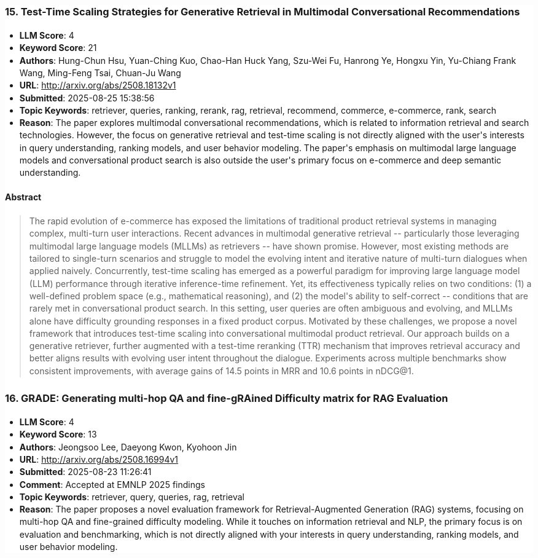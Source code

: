 ### 15. Test-Time Scaling Strategies for Generative Retrieval in Multimodal Conversational Recommendations

- **LLM Score**: 4
- **Keyword Score**: 21
- **Authors**: Hung-Chun Hsu, Yuan-Ching Kuo, Chao-Han Huck Yang, Szu-Wei Fu, Hanrong Ye, Hongxu Yin, Yu-Chiang Frank Wang, Ming-Feng Tsai, Chuan-Ju Wang
- **URL**: <http://arxiv.org/abs/2508.18132v1>
- **Submitted**: 2025-08-25 15:38:56
- **Topic Keywords**: retriever, queries, ranking, rerank, rag, retrieval, recommend, commerce, e-commerce, rank, search
- **Reason**: The paper explores multimodal conversational recommendations, which is related to information retrieval and search technologies. However, the focus on generative retrieval and test-time scaling is not directly aligned with the user's interests in query understanding, ranking models, and user behavior modeling. The paper's emphasis on multimodal large language models and conversational product search is also outside the user's primary focus on e-commerce and deep semantic understanding.

#### Abstract
> The rapid evolution of e-commerce has exposed the limitations of traditional
product retrieval systems in managing complex, multi-turn user interactions.
Recent advances in multimodal generative retrieval -- particularly those
leveraging multimodal large language models (MLLMs) as retrievers -- have shown
promise. However, most existing methods are tailored to single-turn scenarios
and struggle to model the evolving intent and iterative nature of multi-turn
dialogues when applied naively. Concurrently, test-time scaling has emerged as
a powerful paradigm for improving large language model (LLM) performance
through iterative inference-time refinement. Yet, its effectiveness typically
relies on two conditions: (1) a well-defined problem space (e.g., mathematical
reasoning), and (2) the model's ability to self-correct -- conditions that are
rarely met in conversational product search. In this setting, user queries are
often ambiguous and evolving, and MLLMs alone have difficulty grounding
responses in a fixed product corpus. Motivated by these challenges, we propose
a novel framework that introduces test-time scaling into conversational
multimodal product retrieval. Our approach builds on a generative retriever,
further augmented with a test-time reranking (TTR) mechanism that improves
retrieval accuracy and better aligns results with evolving user intent
throughout the dialogue. Experiments across multiple benchmarks show consistent
improvements, with average gains of 14.5 points in MRR and 10.6 points in
nDCG@1.

### 16. GRADE: Generating multi-hop QA and fine-gRAined Difficulty matrix for RAG Evaluation

- **LLM Score**: 4
- **Keyword Score**: 13
- **Authors**: Jeongsoo Lee, Daeyong Kwon, Kyohoon Jin
- **URL**: <http://arxiv.org/abs/2508.16994v1>
- **Submitted**: 2025-08-23 11:26:41
- **Comment**: Accepted at EMNLP 2025 findings
- **Topic Keywords**: retriever, query, queries, rag, retrieval
- **Reason**: The paper proposes a novel evaluation framework for Retrieval-Augmented Generation (RAG) systems, focusing on multi-hop QA and fine-grained difficulty modeling. While it touches on information retrieval and NLP, the primary focus is on evaluation and benchmarking, which is not directly aligned with your interests in query understanding, ranking models, and user behavior modeling.
